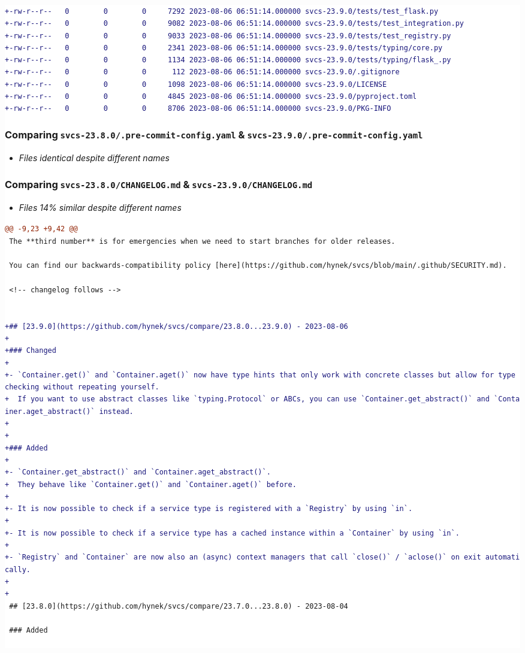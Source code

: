 ```diff
+-rw-r--r--   0        0        0     7292 2023-08-06 06:51:14.000000 svcs-23.9.0/tests/test_flask.py
+-rw-r--r--   0        0        0     9082 2023-08-06 06:51:14.000000 svcs-23.9.0/tests/test_integration.py
+-rw-r--r--   0        0        0     9033 2023-08-06 06:51:14.000000 svcs-23.9.0/tests/test_registry.py
+-rw-r--r--   0        0        0     2341 2023-08-06 06:51:14.000000 svcs-23.9.0/tests/typing/core.py
+-rw-r--r--   0        0        0     1134 2023-08-06 06:51:14.000000 svcs-23.9.0/tests/typing/flask_.py
+-rw-r--r--   0        0        0      112 2023-08-06 06:51:14.000000 svcs-23.9.0/.gitignore
+-rw-r--r--   0        0        0     1098 2023-08-06 06:51:14.000000 svcs-23.9.0/LICENSE
+-rw-r--r--   0        0        0     4845 2023-08-06 06:51:14.000000 svcs-23.9.0/pyproject.toml
+-rw-r--r--   0        0        0     8706 2023-08-06 06:51:14.000000 svcs-23.9.0/PKG-INFO
```

### Comparing `svcs-23.8.0/.pre-commit-config.yaml` & `svcs-23.9.0/.pre-commit-config.yaml`

 * *Files identical despite different names*

### Comparing `svcs-23.8.0/CHANGELOG.md` & `svcs-23.9.0/CHANGELOG.md`

 * *Files 14% similar despite different names*

```diff
@@ -9,23 +9,42 @@
 The **third number** is for emergencies when we need to start branches for older releases.
 
 You can find our backwards-compatibility policy [here](https://github.com/hynek/svcs/blob/main/.github/SECURITY.md).
 
 <!-- changelog follows -->
 
 
+## [23.9.0](https://github.com/hynek/svcs/compare/23.8.0...23.9.0) - 2023-08-06
+
+### Changed
+
+- `Container.get()` and `Container.aget()` now have type hints that only work with concrete classes but allow for type checking without repeating yourself.
+  If you want to use abstract classes like `typing.Protocol` or ABCs, you can use `Container.get_abstract()` and `Container.aget_abstract()` instead.
+
+
+### Added
+
+- `Container.get_abstract()` and `Container.aget_abstract()`.
+  They behave like `Container.get()` and `Container.aget()` before.
+
+- It is now possible to check if a service type is registered with a `Registry` by using `in`.
+
+- It is now possible to check if a service type has a cached instance within a `Container` by using `in`.
+
+- `Registry` and `Container` are now also an (async) context managers that call `close()` / `aclose()` on exit automatically.
+
+
 ## [23.8.0](https://github.com/hynek/svcs/compare/23.7.0...23.8.0) - 2023-08-04
 
 ### Added
 
```